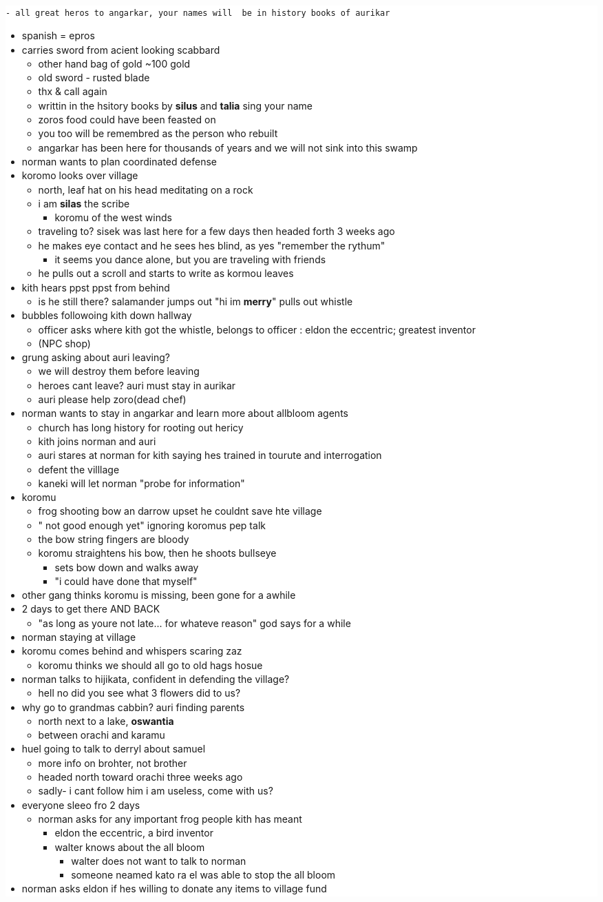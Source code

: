     - all great heros to angarkar, your names will  be in history books of aurikar
- spanish = epros
- carries sword from acient looking scabbard
    - other hand bag of gold ~100 gold
    - old sword - rusted blade
    - thx & call again
    - writtin in the hsitory books by **silus** and **talia** sing your name
    - zoros food could have been feasted on
    - you too will be remembred as the person who rebuilt
    - angarkar has been here for thousands of years and we will not sink into this swamp
- norman wants to plan coordinated defense
- koromo looks over village
    - north, leaf hat on his head meditating on a rock
    - i am **silas** the scribe
        - koromu of the west winds
    - traveling to? sisek was last here for a few days then headed forth 3 weeks ago
    - he makes eye contact and he sees hes blind, as yes "remember the rythum"
        - it seems you dance alone, but you are traveling with friends
    - he pulls out a scroll and starts to write as kormou leaves
- kith hears ppst ppst from behind
    - is he still there? salamander jumps out "hi im **merry**" pulls out whistle
- bubbles followoing kith down hallway
    - officer asks where kith got the whistle, belongs to officer : eldon the eccentric; greatest inventor
    - (NPC shop)
- grung asking about auri leaving?
    - we will destroy them before leaving
    - heroes cant leave? auri must stay in aurikar
    - auri please help zoro(dead chef)
- norman wants to stay in angarkar and learn more about allbloom agents
    - church has long history for rooting out hericy
    - kith joins norman and auri
    - auri stares at norman for kith saying hes trained in tourute and interrogation
    - defent the villlage
    - kaneki will let norman "probe for information"
- koromu
    - frog shooting bow an darrow upset he couldnt save hte village
    - " not good enough yet" ignoring koromus pep talk
    - the bow string fingers are bloody
    - koromu straightens his bow, then he shoots bullseye
        - sets bow down and walks away
        - "i could have done that myself"
- other gang thinks koromu is missing, been gone for a awhile
- 2 days to get there AND BACK
    - "as long as youre not late... for whateve reason" god says for a while
- norman staying at village
- koromu comes behind and whispers scaring zaz
    - koromu thinks we should all go to old hags hosue
- norman talks to hijikata, confident in defending the village?
    - hell no did you see what 3 flowers did to us?
- why go to grandmas cabbin? auri finding parents
    - north next to a lake, **oswantia**
    - between orachi and karamu
- huel going to talk to derryl about samuel
    - more info on brohter, not brother
    - headed north toward orachi three weeks ago
    - sadly- i cant follow him i am useless, come with us?
- everyone sleeo fro 2 days
    - norman asks for any important frog people kith has meant
        - eldon the eccentric, a bird inventor
        - walter knows about the all bloom  
            - walter does not want to talk to norman
            - someone neamed kato ra el was able to stop the all bloom
- norman asks eldon if hes willing to donate any items to village fund